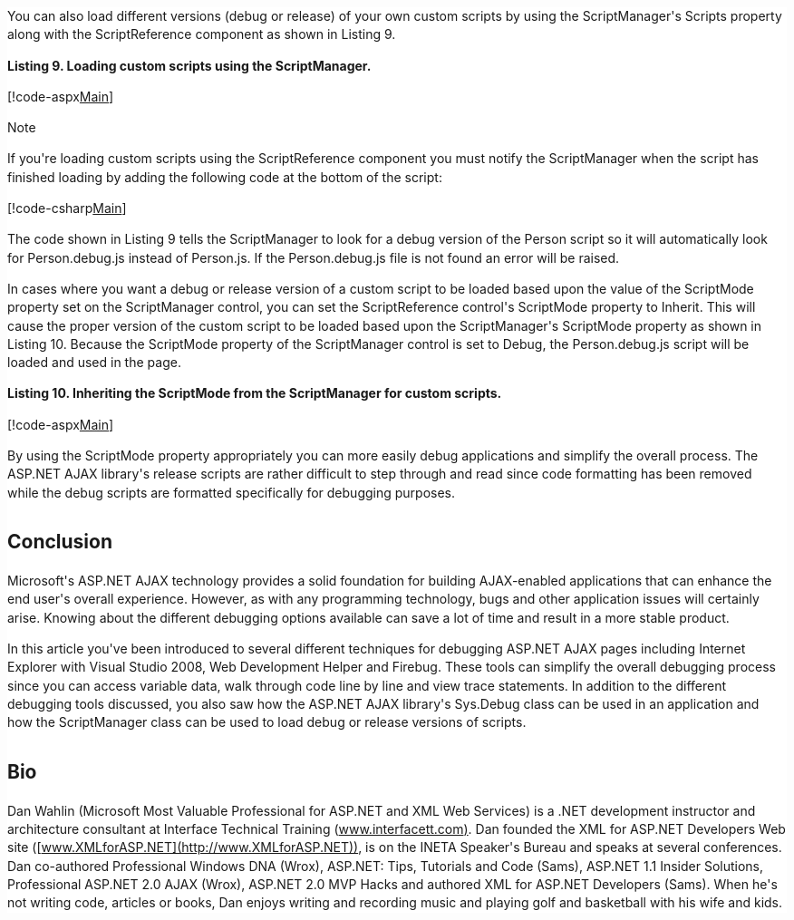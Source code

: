 You can also load different versions (debug or release) of your own custom scripts by using the ScriptManager's Scripts property along with the ScriptReference component as shown in Listing 9.

**Listing 9. Loading custom scripts using the ScriptManager.**


[!code-aspx[Main](understanding-asp-net-ajax-debugging-capabilities/samples/sample12.aspx)]

> [!NOTE]
> If you're loading custom scripts using the ScriptReference component you must notify the ScriptManager when the script has finished loading by adding the following code at the bottom of the script:


[!code-csharp[Main](understanding-asp-net-ajax-debugging-capabilities/samples/sample13.cs)]

The code shown in Listing 9 tells the ScriptManager to look for a debug version of the Person script so it will automatically look for Person.debug.js instead of Person.js. If the Person.debug.js file is not found an error will be raised.

In cases where you want a debug or release version of a custom script to be loaded based upon the value of the ScriptMode property set on the ScriptManager control, you can set the ScriptReference control's ScriptMode property to Inherit. This will cause the proper version of the custom script to be loaded based upon the ScriptManager's ScriptMode property as shown in Listing 10. Because the ScriptMode property of the ScriptManager control is set to Debug, the Person.debug.js script will be loaded and used in the page.

**Listing 10. Inheriting the ScriptMode from the ScriptManager for custom scripts.**


[!code-aspx[Main](understanding-asp-net-ajax-debugging-capabilities/samples/sample14.aspx)]

By using the ScriptMode property appropriately you can more easily debug applications and simplify the overall process. The ASP.NET AJAX library's release scripts are rather difficult to step through and read since code formatting has been removed while the debug scripts are formatted specifically for debugging purposes.

## Conclusion

Microsoft's ASP.NET AJAX technology provides a solid foundation for building AJAX-enabled applications that can enhance the end user's overall experience. However, as with any programming technology, bugs and other application issues will certainly arise. Knowing about the different debugging options available can save a lot of time and result in a more stable product.

In this article you've been introduced to several different techniques for debugging ASP.NET AJAX pages including Internet Explorer with Visual Studio 2008, Web Development Helper and Firebug. These tools can simplify the overall debugging process since you can access variable data, walk through code line by line and view trace statements. In addition to the different debugging tools discussed, you also saw how the ASP.NET AJAX library's Sys.Debug class can be used in an application and how the ScriptManager class can be used to load debug or release versions of scripts.

## Bio

Dan Wahlin (Microsoft Most Valuable Professional for ASP.NET and XML Web Services) is a .NET development instructor and architecture consultant at Interface Technical Training ([www.interfacett.com)](http://www.interfacett.com). Dan founded the XML for ASP.NET Developers Web site ([www.XMLforASP.NET](http://www.XMLforASP.NET)), is on the INETA Speaker's Bureau and speaks at several conferences. Dan co-authored Professional Windows DNA (Wrox), ASP.NET: Tips, Tutorials and Code (Sams), ASP.NET 1.1 Insider Solutions, Professional ASP.NET 2.0 AJAX (Wrox), ASP.NET 2.0 MVP Hacks and authored XML for ASP.NET Developers (Sams). When he's not writing code, articles or books, Dan enjoys writing and recording music and playing golf and basketball with his wife and kids.
